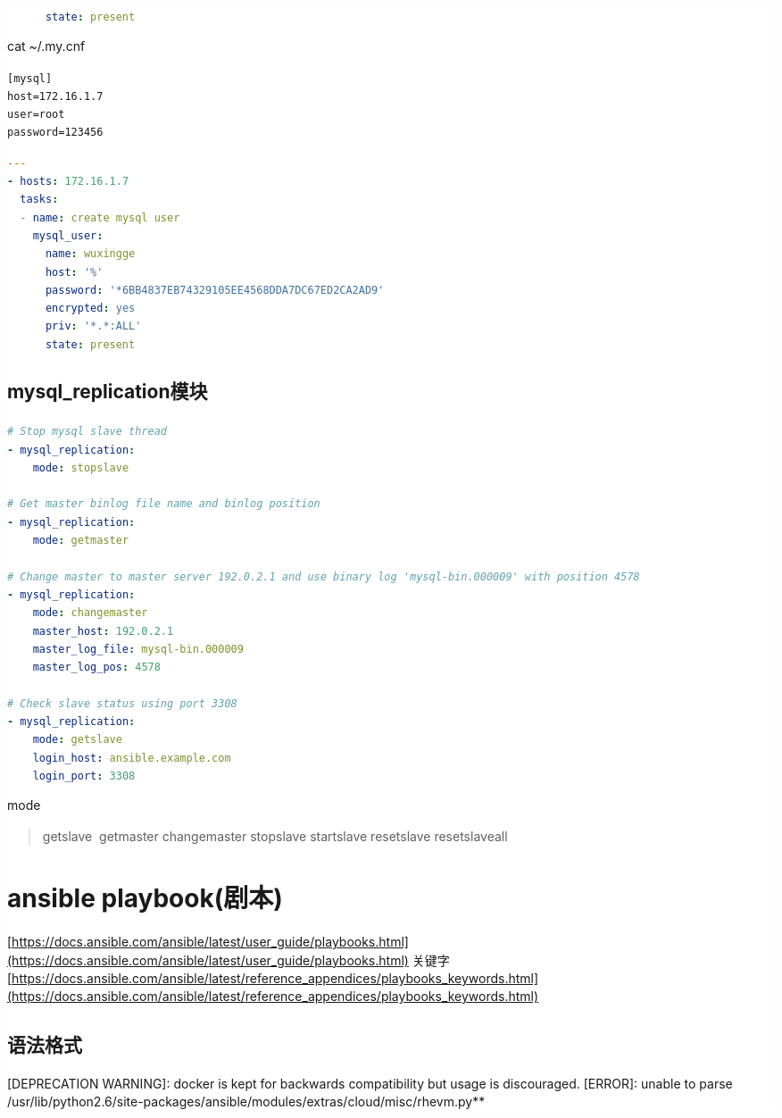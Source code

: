 ```yml
      state: present
```
cat ~/.my.cnf
```
[mysql]
host=172.16.1.7
user=root
password=123456
```
```yml
---
- hosts: 172.16.1.7
  tasks:
  - name: create mysql user
    mysql_user:
      name: wuxingge
      host: '%'
      password: '*6BB4837EB74329105EE4568DDA7DC67ED2CA2AD9'
      encrypted: yes
      priv: '*.*:ALL'
      state: present
```
## mysql_replication模块
```yml
# Stop mysql slave thread
- mysql_replication:
    mode: stopslave

# Get master binlog file name and binlog position
- mysql_replication:
    mode: getmaster

# Change master to master server 192.0.2.1 and use binary log 'mysql-bin.000009' with position 4578
- mysql_replication:
    mode: changemaster
    master_host: 192.0.2.1
    master_log_file: mysql-bin.000009
    master_log_pos: 4578

# Check slave status using port 3308
- mysql_replication:
    mode: getslave
    login_host: ansible.example.com
    login_port: 3308
```
mode
> getslave 
getmaster
changemaster
stopslave
startslave
resetslave
resetslaveall
# ansible  playbook(剧本)
[https://docs.ansible.com/ansible/latest/user_guide/playbooks.html](https://docs.ansible.com/ansible/latest/user_guide/playbooks.html)
关键字
[https://docs.ansible.com/ansible/latest/reference_appendices/playbooks_keywords.html](https://docs.ansible.com/ansible/latest/reference_appendices/playbooks_keywords.html)
## 语法格式
```
```

[DEPRECATION WARNING]: docker is kept for backwards compatibility but usage is discouraged.
 [ERROR]: unable to parse /usr/lib/python2.6/site-packages/ansible/modules/extras/cloud/misc/rhevm.py**